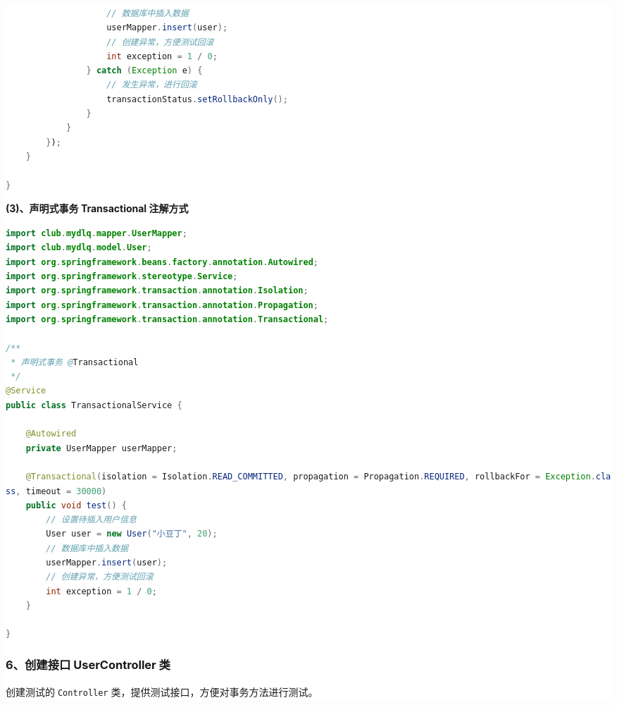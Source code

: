 ```java
                    // 数据库中插入数据
                    userMapper.insert(user);
                    // 创建异常，方便测试回滚
                    int exception = 1 / 0;
                } catch (Exception e) {
                    // 发生异常，进行回滚
                    transactionStatus.setRollbackOnly();
                }
            }
        });
    }

}
```

**(3)、声明式事务 Transactional 注解方式**

```java
import club.mydlq.mapper.UserMapper;
import club.mydlq.model.User;
import org.springframework.beans.factory.annotation.Autowired;
import org.springframework.stereotype.Service;
import org.springframework.transaction.annotation.Isolation;
import org.springframework.transaction.annotation.Propagation;
import org.springframework.transaction.annotation.Transactional;

/**
 * 声明式事务 @Transactional
 */
@Service
public class TransactionalService {

    @Autowired
    private UserMapper userMapper;

    @Transactional(isolation = Isolation.READ_COMMITTED, propagation = Propagation.REQUIRED, rollbackFor = Exception.class, timeout = 30000)
    public void test() {
        // 设置待插入用户信息
        User user = new User("小豆丁", 20);
        // 数据库中插入数据
        userMapper.insert(user);
        // 创建异常，方便测试回滚
        int exception = 1 / 0;
    }

}
```

### 6、创建接口 UserController 类

创建测试的 `Controller` 类，提供测试接口，方便对事务方法进行测试。
